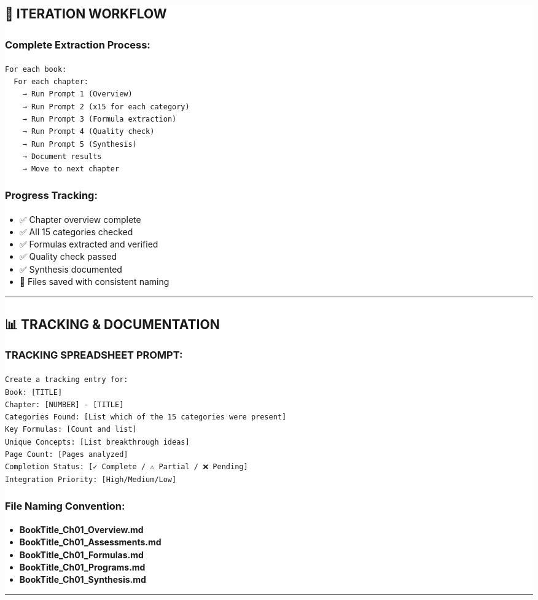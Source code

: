 
## 🔄 **ITERATION WORKFLOW**

### **Complete Extraction Process:**
```
For each book:
  For each chapter:
    → Run Prompt 1 (Overview)
    → Run Prompt 2 (x15 for each category)
    → Run Prompt 3 (Formula extraction)
    → Run Prompt 4 (Quality check)
    → Run Prompt 5 (Synthesis)
    → Document results
    → Move to next chapter
```

### **Progress Tracking:**
- ✅ Chapter overview complete
- ✅ All 15 categories checked
- ✅ Formulas extracted and verified
- ✅ Quality check passed
- ✅ Synthesis documented
- 📁 Files saved with consistent naming

---

## 📊 **TRACKING & DOCUMENTATION**

### **TRACKING SPREADSHEET PROMPT:**
```
Create a tracking entry for:
Book: [TITLE]
Chapter: [NUMBER] - [TITLE]
Categories Found: [List which of the 15 categories were present]
Key Formulas: [Count and list]
Unique Concepts: [List breakthrough ideas]
Page Count: [Pages analyzed]
Completion Status: [✓ Complete / ⚠️ Partial / ❌ Pending]
Integration Priority: [High/Medium/Low]
```

### **File Naming Convention:**
- **BookTitle_Ch01_Overview.md**
- **BookTitle_Ch01_Assessments.md**
- **BookTitle_Ch01_Formulas.md**
- **BookTitle_Ch01_Programs.md**
- **BookTitle_Ch01_Synthesis.md**

---

